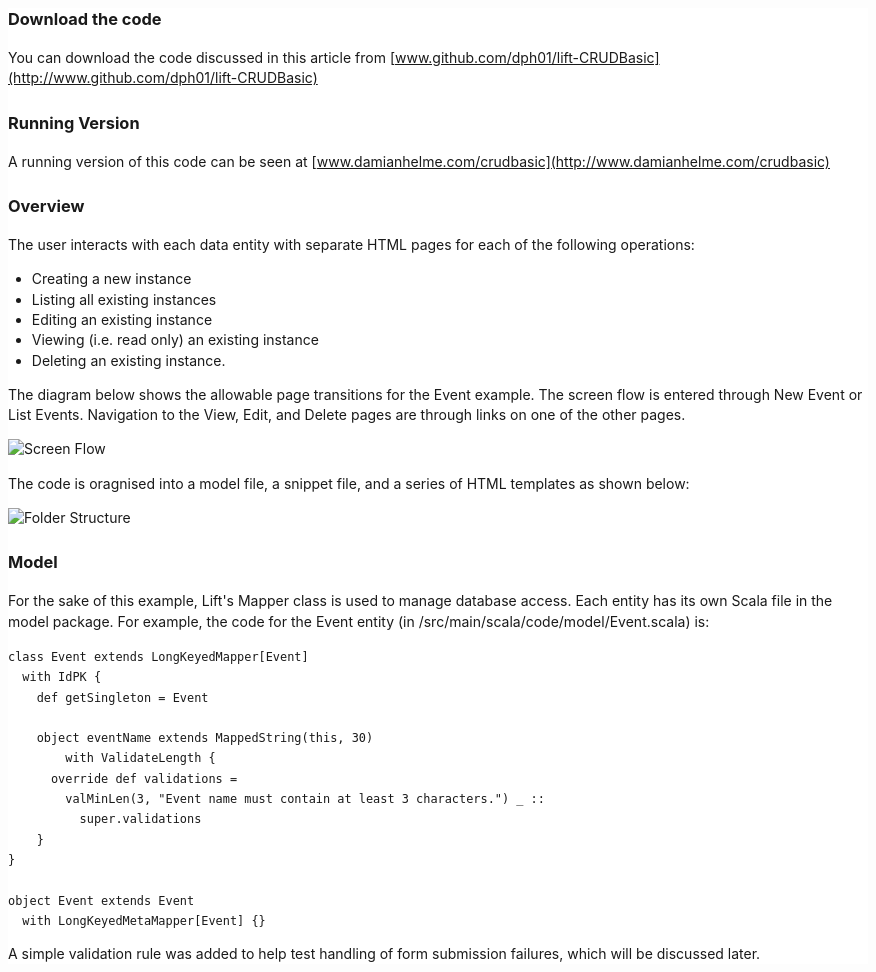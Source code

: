 ### Download the code
You can download the code discussed in this article from [www.github.com/dph01/lift-CRUDBasic](http://www.github.com/dph01/lift-CRUDBasic)

### Running Version
A running version of this code can be seen at [www.damianhelme.com/crudbasic](http://www.damianhelme.com/crudbasic)

### Overview

The user interacts with each data entity with separate HTML pages for each of the following operations: 

  * Creating a new instance
  * Listing all existing instances
  * Editing an existing instance
  * Viewing (i.e. read only) an existing instance 
  * Deleting an existing instance.


The diagram below shows the allowable page transitions for the Event example. 
The screen flow is entered through New Event or List Events. Navigation to the View, Edit, and Delete pages are through links on one of the other pages.

![Screen Flow]({{urls.media}}/CRUDBasicScreenFow.gif)

The code is oragnised into a model file, a snippet file, and a series of HTML templates as shown below:

![Folder Structure]({{urls.media}}/folders.gif)

### Model

For the sake of this example, Lift's Mapper class is used to manage database access. Each entity has its own Scala file in the model package.
For example, the code for the Event entity (in /src/main/scala/code/model/Event.scala) is: 

    class Event extends LongKeyedMapper[Event] 
      with IdPK {
        def getSingleton = Event 
        
        object eventName extends MappedString(this, 30) 
            with ValidateLength {
          override def validations = 
            valMinLen(3, "Event name must contain at least 3 characters.") _ ::
              super.validations
        }
    }
    
    object Event extends Event 
      with LongKeyedMetaMapper[Event] {}


A simple validation rule was added to help test handling of form submission failures, which will be discussed later.
